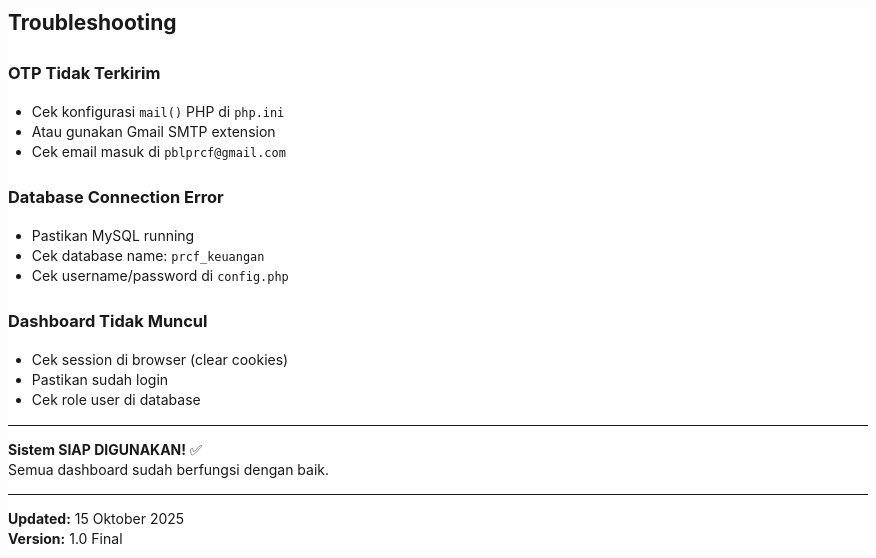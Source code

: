 
## Troubleshooting

### OTP Tidak Terkirim
- Cek konfigurasi `mail()` PHP di `php.ini`
- Atau gunakan Gmail SMTP extension
- Cek email masuk di `pblprcf@gmail.com`

### Database Connection Error
- Pastikan MySQL running
- Cek database name: `prcf_keuangan`
- Cek username/password di `config.php`

### Dashboard Tidak Muncul
- Cek session di browser (clear cookies)
- Pastikan sudah login
- Cek role user di database

---

**Sistem SIAP DIGUNAKAN!** ✅  
Semua dashboard sudah berfungsi dengan baik.

---

**Updated:** 15 Oktober 2025  
**Version:** 1.0 Final

